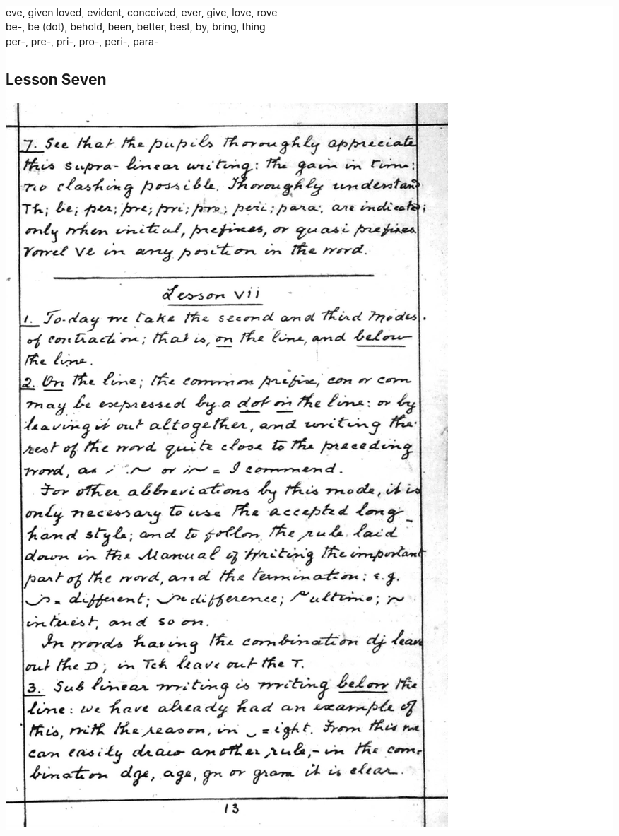 eve, given loved, evident, conceived, ever, give, love, rove\
be-, be (dot), behold, been, better, best, by, bring, thing\
per-, pre-, pri-, pro-, peri-, para-

## Lesson Seven

![alt text](assets/teach-1-bits/013.jpg)
